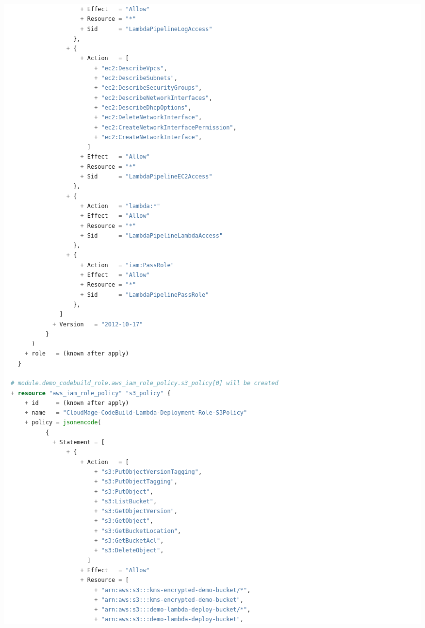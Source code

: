 ```terraform
                      + Effect   = "Allow"
                      + Resource = "*"
                      + Sid      = "LambdaPipelineLogAccess"
                    },
                  + {
                      + Action   = [
                          + "ec2:DescribeVpcs",
                          + "ec2:DescribeSubnets",
                          + "ec2:DescribeSecurityGroups",
                          + "ec2:DescribeNetworkInterfaces",
                          + "ec2:DescribeDhcpOptions",
                          + "ec2:DeleteNetworkInterface",
                          + "ec2:CreateNetworkInterfacePermission",
                          + "ec2:CreateNetworkInterface",
                        ]
                      + Effect   = "Allow"
                      + Resource = "*"
                      + Sid      = "LambdaPipelineEC2Access"
                    },
                  + {
                      + Action   = "lambda:*"
                      + Effect   = "Allow"
                      + Resource = "*"
                      + Sid      = "LambdaPipelineLambdaAccess"
                    },
                  + {
                      + Action   = "iam:PassRole"
                      + Effect   = "Allow"
                      + Resource = "*"
                      + Sid      = "LambdaPipelinePassRole"
                    },
                ]
              + Version   = "2012-10-17"
            }
        )
      + role   = (known after apply)
    }

  # module.demo_codebuild_role.aws_iam_role_policy.s3_policy[0] will be created
  + resource "aws_iam_role_policy" "s3_policy" {
      + id     = (known after apply)
      + name   = "CloudMage-CodeBuild-Lambda-Deployment-Role-S3Policy"
      + policy = jsonencode(
            {
              + Statement = [
                  + {
                      + Action   = [
                          + "s3:PutObjectVersionTagging",
                          + "s3:PutObjectTagging",
                          + "s3:PutObject",
                          + "s3:ListBucket",
                          + "s3:GetObjectVersion",
                          + "s3:GetObject",
                          + "s3:GetBucketLocation",
                          + "s3:GetBucketAcl",
                          + "s3:DeleteObject",
                        ]
                      + Effect   = "Allow"
                      + Resource = [
                          + "arn:aws:s3:::kms-encrypted-demo-bucket/*",
                          + "arn:aws:s3:::kms-encrypted-demo-bucket",
                          + "arn:aws:s3:::demo-lambda-deploy-bucket/*",
                          + "arn:aws:s3:::demo-lambda-deploy-bucket",
```